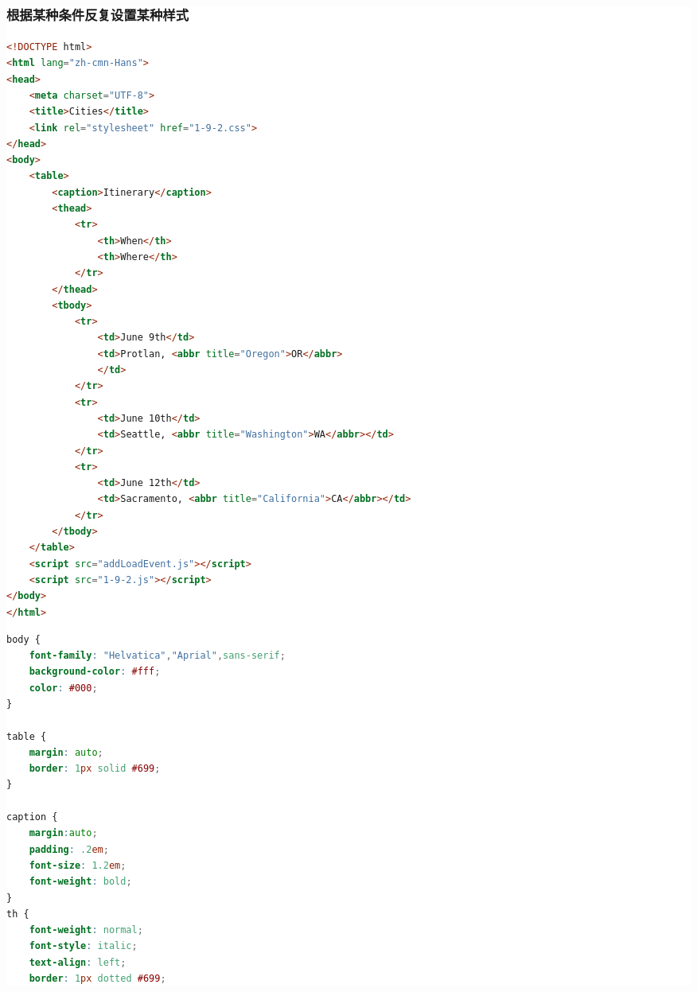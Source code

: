 ### 根据某种条件反复设置某种样式

```html
<!DOCTYPE html>
<html lang="zh-cmn-Hans">
<head>
    <meta charset="UTF-8">
    <title>Cities</title>
    <link rel="stylesheet" href="1-9-2.css">
</head>
<body>
    <table>
        <caption>Itinerary</caption>
        <thead>
            <tr>
                <th>When</th>
                <th>Where</th>
            </tr>
        </thead>
        <tbody>
            <tr>
                <td>June 9th</td>
                <td>Protlan, <abbr title="Oregon">OR</abbr>
                </td>
            </tr>
            <tr>
                <td>June 10th</td>
                <td>Seattle, <abbr title="Washington">WA</abbr></td>
            </tr>
            <tr>
                <td>June 12th</td>
                <td>Sacramento, <abbr title="California">CA</abbr></td>
            </tr>
        </tbody>
    </table>
    <script src="addLoadEvent.js"></script>
    <script src="1-9-2.js"></script>
</body>
</html>
```

```css
body {
    font-family: "Helvatica","Aprial",sans-serif;
    background-color: #fff;
    color: #000;
}

table {
    margin: auto;
    border: 1px solid #699;
}

caption {
    margin:auto;
    padding: .2em;
    font-size: 1.2em;
    font-weight: bold;
}
th {
    font-weight: normal;
    font-style: italic;
    text-align: left;
    border: 1px dotted #699;
```